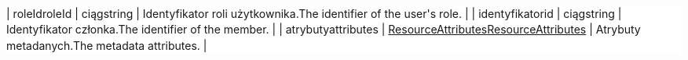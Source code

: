 | <span data-ttu-id="e1f95-226">roleId</span><span class="sxs-lookup"><span data-stu-id="e1f95-226">roleId</span></span>            | <span data-ttu-id="e1f95-227">ciąg</span><span class="sxs-lookup"><span data-stu-id="e1f95-227">string</span></span>                                                         | <span data-ttu-id="e1f95-228">Identyfikator roli użytkownika.</span><span class="sxs-lookup"><span data-stu-id="e1f95-228">The identifier of the user's role.</span></span> |
| <span data-ttu-id="e1f95-229">identyfikator</span><span class="sxs-lookup"><span data-stu-id="e1f95-229">id</span></span>                | <span data-ttu-id="e1f95-230">ciąg</span><span class="sxs-lookup"><span data-stu-id="e1f95-230">string</span></span>                                                         | <span data-ttu-id="e1f95-231">Identyfikator członka.</span><span class="sxs-lookup"><span data-stu-id="e1f95-231">The identifier of the member.</span></span>      |
| <span data-ttu-id="e1f95-232">atrybuty</span><span class="sxs-lookup"><span data-stu-id="e1f95-232">attributes</span></span>        | [<span data-ttu-id="e1f95-233">ResourceAttributes</span><span class="sxs-lookup"><span data-stu-id="e1f95-233">ResourceAttributes</span></span>](utility-resources.md#resourceattributes) | <span data-ttu-id="e1f95-234">Atrybuty metadanych.</span><span class="sxs-lookup"><span data-stu-id="e1f95-234">The metadata attributes.</span></span>           |

